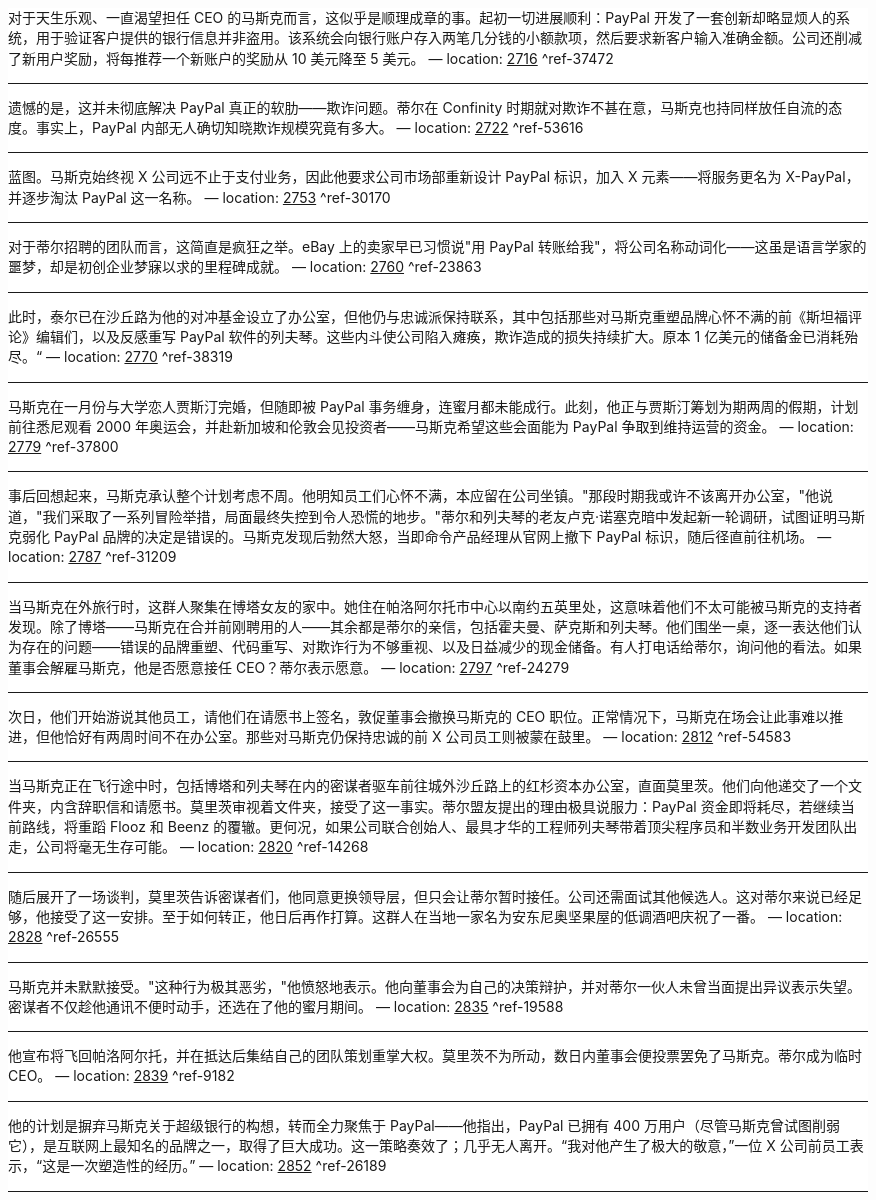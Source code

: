 对于天生乐观、一直渴望担任 CEO 的马斯克而言，这似乎是顺理成章的事。起初一切进展顺利：PayPal 开发了一套创新却略显烦人的系统，用于验证客户提供的银行信息并非盗用。该系统会向银行账户存入两笔几分钱的小额款项，然后要求新客户输入准确金额。公司还削减了新用户奖励，将每推荐一个新账户的奖励从 10 美元降至 5 美元。 — location: [2716]() ^ref-37472

---
遗憾的是，这并未彻底解决 PayPal 真正的软肋——欺诈问题。蒂尔在 Confinity 时期就对欺诈不甚在意，马斯克也持同样放任自流的态度。事实上，PayPal 内部无人确切知晓欺诈规模究竟有多大。 — location: [2722]() ^ref-53616

---
蓝图。马斯克始终视 X 公司远不止于支付业务，因此他要求公司市场部重新设计 PayPal 标识，加入 X 元素——将服务更名为 X-PayPal，并逐步淘汰 PayPal 这一名称。 — location: [2753]() ^ref-30170

---
对于蒂尔招聘的团队而言，这简直是疯狂之举。eBay 上的卖家早已习惯说"用 PayPal 转账给我"，将公司名称动词化——这虽是语言学家的噩梦，却是初创企业梦寐以求的里程碑成就。 — location: [2760]() ^ref-23863

---
此时，泰尔已在沙丘路为他的对冲基金设立了办公室，但他仍与忠诚派保持联系，其中包括那些对马斯克重塑品牌心怀不满的前《斯坦福评论》编辑们，以及反感重写 PayPal 软件的列夫琴。这些内斗使公司陷入瘫痪，欺诈造成的损失持续扩大。原本 1 亿美元的储备金已消耗殆尽。“ — location: [2770]() ^ref-38319

---
马斯克在一月份与大学恋人贾斯汀完婚，但随即被 PayPal 事务缠身，连蜜月都未能成行。此刻，他正与贾斯汀筹划为期两周的假期，计划前往悉尼观看 2000 年奥运会，并赴新加坡和伦敦会见投资者——马斯克希望这些会面能为 PayPal 争取到维持运营的资金。 — location: [2779]() ^ref-37800

---
事后回想起来，马斯克承认整个计划考虑不周。他明知员工们心怀不满，本应留在公司坐镇。"那段时期我或许不该离开办公室，"他说道，"我们采取了一系列冒险举措，局面最终失控到令人恐慌的地步。"蒂尔和列夫琴的老友卢克·诺塞克暗中发起新一轮调研，试图证明马斯克弱化 PayPal 品牌的决定是错误的。马斯克发现后勃然大怒，当即命令产品经理从官网上撤下 PayPal 标识，随后径直前往机场。 — location: [2787]() ^ref-31209

---
当马斯克在外旅行时，这群人聚集在博塔女友的家中。她住在帕洛阿尔托市中心以南约五英里处，这意味着他们不太可能被马斯克的支持者发现。除了博塔——马斯克在合并前刚聘用的人——其余都是蒂尔的亲信，包括霍夫曼、萨克斯和列夫琴。他们围坐一桌，逐一表达他们认为存在的问题——错误的品牌重塑、代码重写、对欺诈行为不够重视、以及日益减少的现金储备。有人打电话给蒂尔，询问他的看法。如果董事会解雇马斯克，他是否愿意接任 CEO？蒂尔表示愿意。 — location: [2797]() ^ref-24279

---
次日，他们开始游说其他员工，请他们在请愿书上签名，敦促董事会撤换马斯克的 CEO 职位。正常情况下，马斯克在场会让此事难以推进，但他恰好有两周时间不在办公室。那些对马斯克仍保持忠诚的前 X 公司员工则被蒙在鼓里。 — location: [2812]() ^ref-54583

---
当马斯克正在飞行途中时，包括博塔和列夫琴在内的密谋者驱车前往城外沙丘路上的红杉资本办公室，直面莫里茨。他们向他递交了一个文件夹，内含辞职信和请愿书。莫里茨审视着文件夹，接受了这一事实。蒂尔盟友提出的理由极具说服力：PayPal 资金即将耗尽，若继续当前路线，将重蹈 Flooz 和 Beenz 的覆辙。更何况，如果公司联合创始人、最具才华的工程师列夫琴带着顶尖程序员和半数业务开发团队出走，公司将毫无生存可能。 — location: [2820]() ^ref-14268

---
随后展开了一场谈判，莫里茨告诉密谋者们，他同意更换领导层，但只会让蒂尔暂时接任。公司还需面试其他候选人。这对蒂尔来说已经足够，他接受了这一安排。至于如何转正，他日后再作打算。这群人在当地一家名为安东尼奥坚果屋的低调酒吧庆祝了一番。 — location: [2828]() ^ref-26555

---
马斯克并未默默接受。"这种行为极其恶劣，"他愤怒地表示。他向董事会为自己的决策辩护，并对蒂尔一伙人未曾当面提出异议表示失望。密谋者不仅趁他通讯不便时动手，还选在了他的蜜月期间。 — location: [2835]() ^ref-19588

---
他宣布将飞回帕洛阿尔托，并在抵达后集结自己的团队策划重掌大权。莫里茨不为所动，数日内董事会便投票罢免了马斯克。蒂尔成为临时 CEO。 — location: [2839]() ^ref-9182

---
他的计划是摒弃马斯克关于超级银行的构想，转而全力聚焦于 PayPal——他指出，PayPal 已拥有 400 万用户（尽管马斯克曾试图削弱它），是互联网上最知名的品牌之一，取得了巨大成功。这一策略奏效了；几乎无人离开。“我对他产生了极大的敬意，”一位 X 公司前员工表示，“这是一次塑造性的经历。” — location: [2852]() ^ref-26189

---